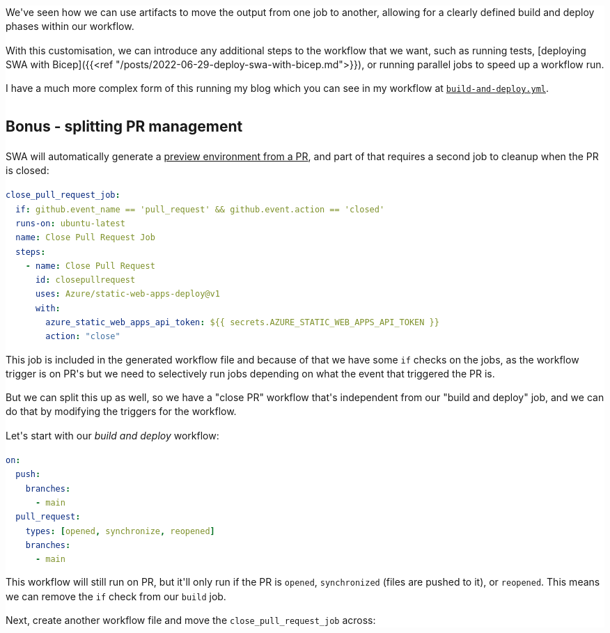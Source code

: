We've seen how we can use artifacts to move the output from one job to another, allowing for a clearly defined build and deploy phases within our workflow.

With this customisation, we can introduce any additional steps to the workflow that we want, such as running tests, [deploying SWA with Bicep]({{<ref "/posts/2022-06-29-deploy-swa-with-bicep.md">}}), or running parallel jobs to speed up a workflow run.

I have a much more complex form of this running my blog which you can see in my workflow at [`build-and-deploy.yml`](https://github.com/aaronpowell/aaronpowell.github.io/blob/7e42f40fa52f5a5e01e242f85b33a0dc271f53da/.github/workflows/build-and-deploy.yml).

## Bonus - splitting PR management

SWA will automatically generate a [preview environment from a PR](https://docs.microsoft.com/azure/static-web-apps/review-publish-pull-requests?{{<cda>}}), and part of that requires a second job to cleanup when the PR is closed:

```yaml
close_pull_request_job:
  if: github.event_name == 'pull_request' && github.event.action == 'closed'
  runs-on: ubuntu-latest
  name: Close Pull Request Job
  steps:
    - name: Close Pull Request
      id: closepullrequest
      uses: Azure/static-web-apps-deploy@v1
      with:
        azure_static_web_apps_api_token: ${{ secrets.AZURE_STATIC_WEB_APPS_API_TOKEN }}
        action: "close"
```

This job is included in the generated workflow file and because of that we have some `if` checks on the jobs, as the workflow trigger is on PR's but we need to selectively run jobs depending on what the event that triggered the PR is.

But we can split this up as well, so we have a "close PR" workflow that's independent from our "build and deploy" job, and we can do that by modifying the triggers for the workflow.

Let's start with our _build and deploy_ workflow:

```yaml
on:
  push:
    branches:
      - main
  pull_request:
    types: [opened, synchronize, reopened]
    branches:
      - main
```

This workflow will still run on PR, but it'll only run if the PR is `opened`, `synchronized` (files are pushed to it), or `reopened`. This means we can remove the `if` check from our `build` job.

Next, create another workflow file and move the `close_pull_request_job` across:
